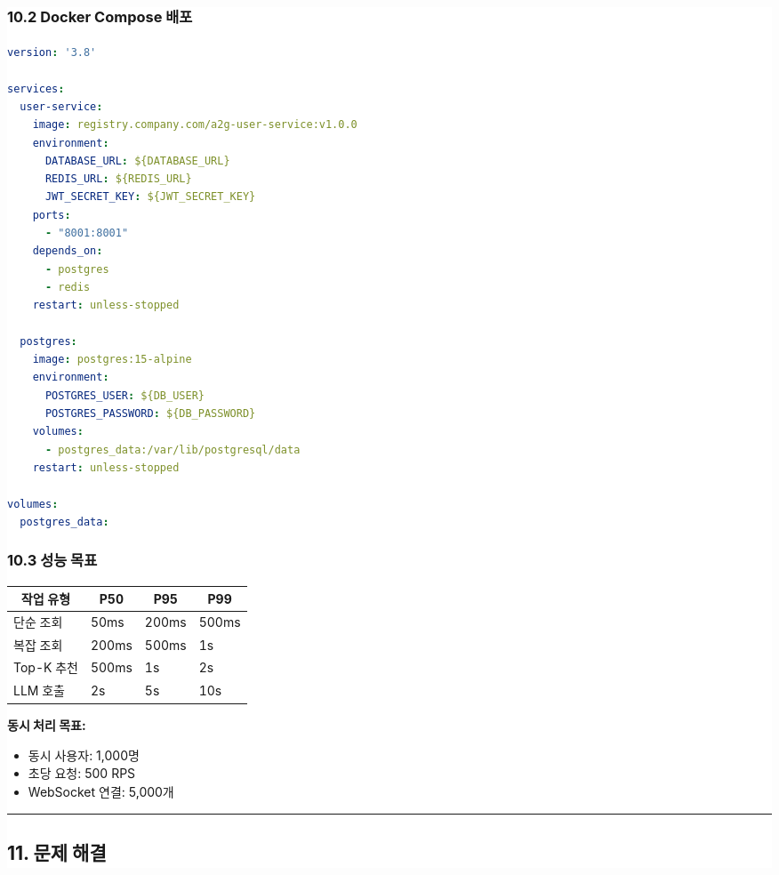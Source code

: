 ### 10.2 Docker Compose 배포

```yaml
version: '3.8'

services:
  user-service:
    image: registry.company.com/a2g-user-service:v1.0.0
    environment:
      DATABASE_URL: ${DATABASE_URL}
      REDIS_URL: ${REDIS_URL}
      JWT_SECRET_KEY: ${JWT_SECRET_KEY}
    ports:
      - "8001:8001"
    depends_on:
      - postgres
      - redis
    restart: unless-stopped

  postgres:
    image: postgres:15-alpine
    environment:
      POSTGRES_USER: ${DB_USER}
      POSTGRES_PASSWORD: ${DB_PASSWORD}
    volumes:
      - postgres_data:/var/lib/postgresql/data
    restart: unless-stopped

volumes:
  postgres_data:
```

### 10.3 성능 목표

| 작업 유형 | P50 | P95 | P99 |
|-----------|-----|-----|-----|
| 단순 조회 | 50ms | 200ms | 500ms |
| 복잡 조회 | 200ms | 500ms | 1s |
| Top-K 추천 | 500ms | 1s | 2s |
| LLM 호출 | 2s | 5s | 10s |

**동시 처리 목표:**
- 동시 사용자: 1,000명
- 초당 요청: 500 RPS
- WebSocket 연결: 5,000개

---

## 11. 문제 해결
